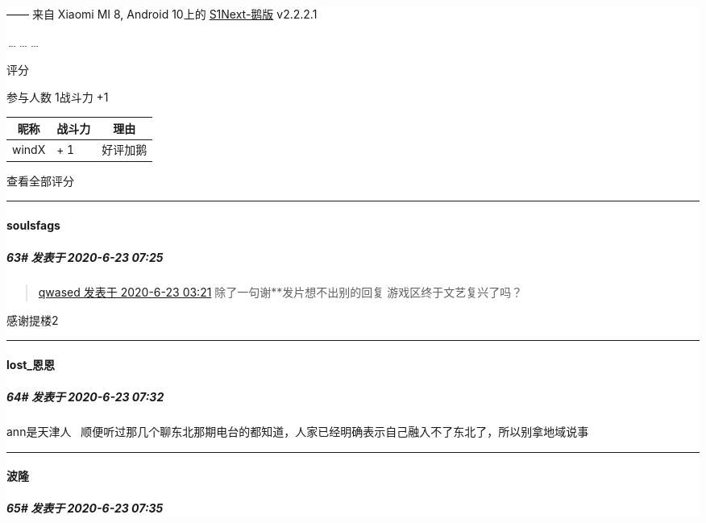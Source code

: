 —— 来自 Xiaomi MI 8, Android 10上的 [S1Next-鹅版](https://github.com/ykrank/S1-Next/releases) v2.2.2.1



﹍﹍﹍

评分





 参与人数 1战斗力 +1

|昵称|战斗力|理由|
|----|---|---|
| windX| + 1|好评加鹅|



查看全部评分






-----

####  soulsfags  
##### 63#       发表于 2020-6-23 07:25



<blockquote><a href="httphttps://bbs.saraba1st.com/2b/forum.php?mod=redirect&amp;goto=findpost&amp;pid=47913540&amp;ptid=1943385" target="_blank">qwased 发表于 2020-6-23 03:21</a>
 除了一句谢**发片想不出别的回复 游戏区终于文艺复兴了吗？ </blockquote>
感谢提楼2







-----

####  lost_恩恩  
##### 64#       发表于 2020-6-23 07:32




ann是天津人   顺便听过那几个聊东北那期电台的都知道，人家已经明确表示自己融入不了东北了，所以别拿地域说事







-----

####  波隆  
##### 65#       发表于 2020-6-23 07:35


